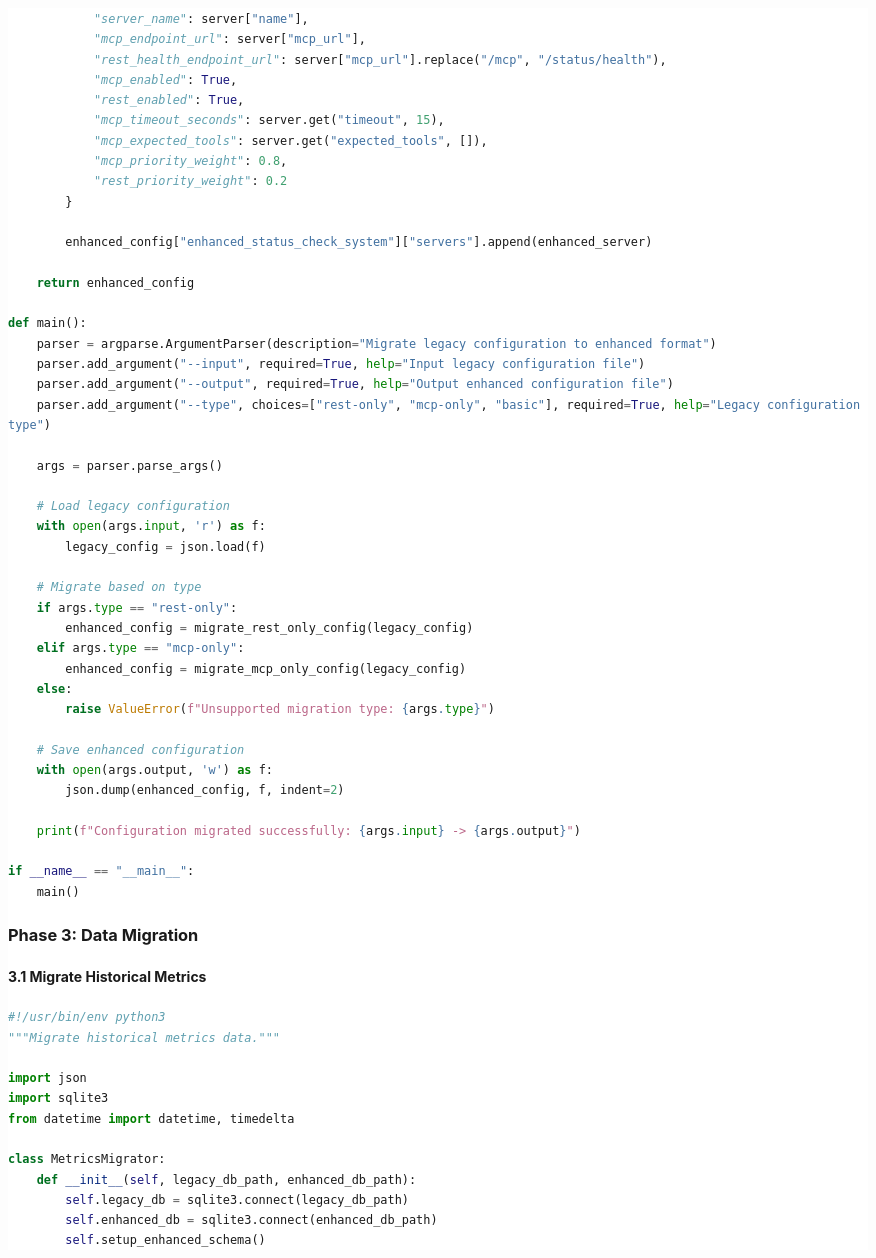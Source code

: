 ```python
            "server_name": server["name"],
            "mcp_endpoint_url": server["mcp_url"],
            "rest_health_endpoint_url": server["mcp_url"].replace("/mcp", "/status/health"),
            "mcp_enabled": True,
            "rest_enabled": True,
            "mcp_timeout_seconds": server.get("timeout", 15),
            "mcp_expected_tools": server.get("expected_tools", []),
            "mcp_priority_weight": 0.8,
            "rest_priority_weight": 0.2
        }
        
        enhanced_config["enhanced_status_check_system"]["servers"].append(enhanced_server)
    
    return enhanced_config

def main():
    parser = argparse.ArgumentParser(description="Migrate legacy configuration to enhanced format")
    parser.add_argument("--input", required=True, help="Input legacy configuration file")
    parser.add_argument("--output", required=True, help="Output enhanced configuration file")
    parser.add_argument("--type", choices=["rest-only", "mcp-only", "basic"], required=True, help="Legacy configuration type")
    
    args = parser.parse_args()
    
    # Load legacy configuration
    with open(args.input, 'r') as f:
        legacy_config = json.load(f)
    
    # Migrate based on type
    if args.type == "rest-only":
        enhanced_config = migrate_rest_only_config(legacy_config)
    elif args.type == "mcp-only":
        enhanced_config = migrate_mcp_only_config(legacy_config)
    else:
        raise ValueError(f"Unsupported migration type: {args.type}")
    
    # Save enhanced configuration
    with open(args.output, 'w') as f:
        json.dump(enhanced_config, f, indent=2)
    
    print(f"Configuration migrated successfully: {args.input} -> {args.output}")

if __name__ == "__main__":
    main()
```

### Phase 3: Data Migration

#### 3.1 Migrate Historical Metrics

```python
#!/usr/bin/env python3
"""Migrate historical metrics data."""

import json
import sqlite3
from datetime import datetime, timedelta

class MetricsMigrator:
    def __init__(self, legacy_db_path, enhanced_db_path):
        self.legacy_db = sqlite3.connect(legacy_db_path)
        self.enhanced_db = sqlite3.connect(enhanced_db_path)
        self.setup_enhanced_schema()
```